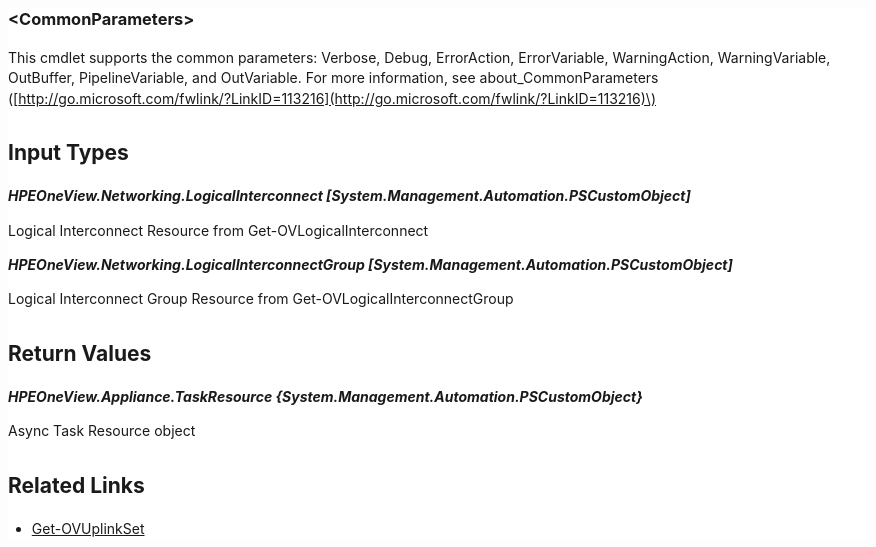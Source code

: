 ### &lt;CommonParameters&gt;

This cmdlet supports the common parameters: Verbose, Debug, ErrorAction, ErrorVariable, WarningAction, WarningVariable, OutBuffer, PipelineVariable, and OutVariable. For more information, see about\_CommonParameters \([http://go.microsoft.com/fwlink/?LinkID=113216](http://go.microsoft.com/fwlink/?LinkID=113216)\)

## Input Types

_**HPEOneView.Networking.LogicalInterconnect [System.Management.Automation.PSCustomObject]**_

Logical Interconnect Resource from Get-OVLogicalInterconnect

_**HPEOneView.Networking.LogicalInterconnectGroup [System.Management.Automation.PSCustomObject]**_

Logical Interconnect Group Resource from Get-OVLogicalInterconnectGroup

## Return Values

_**HPEOneView.Appliance.TaskResource {System.Management.Automation.PSCustomObject}**_

Async Task Resource object

## Related Links

* [Get-OVUplinkSet](get-ovuplinkset.md)

